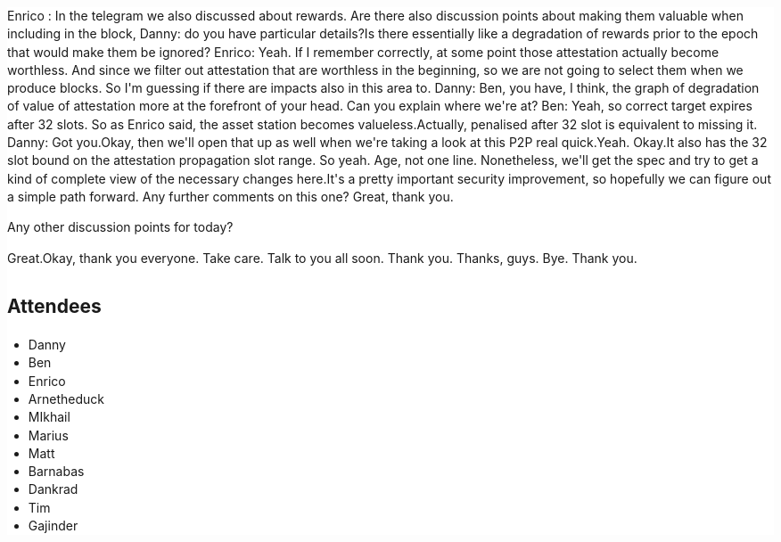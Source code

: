 Enrico : In the telegram we also discussed about rewards. Are there also discussion points about making them valuable when including in the block,
Danny: do you have particular details?Is there essentially like a degradation of rewards prior to the epoch that would make them be ignored?
Enrico: Yeah. If I remember correctly, at some point those attestation actually become worthless. And since we filter out attestation that are worthless in the beginning, so we are not going to select them when we produce blocks. So I'm guessing if there are impacts also in this area to. 
Danny: Ben, you have, I think, the graph of degradation of value of attestation more at the forefront of your head. Can you explain where we're at?
Ben: Yeah, so correct target expires after 32 slots. So as Enrico said, the asset station becomes valueless.Actually, penalised after 32 slot is equivalent to missing it.
Danny:  Got you.Okay, then we'll open that up as well when we're taking a look at this P2P real quick.Yeah. Okay.It also has the 32 slot bound on the attestation propagation slot range. So yeah. Age, not one line. Nonetheless, we'll get the spec and try to get a kind of complete view of the necessary changes here.It's a pretty important security improvement, so hopefully we can figure out a simple path forward. Any further comments on this one? Great, thank you. 

Any other discussion points for today? 

Great.Okay, thank you everyone. Take care. Talk to you all soon. Thank you. Thanks, guys. Bye. Thank you.
## Attendees

* Danny
* Ben
* Enrico
* Arnetheduck
* MIkhail
* Marius
* Matt
* Barnabas
* Dankrad
* Tim
* Gajinder
